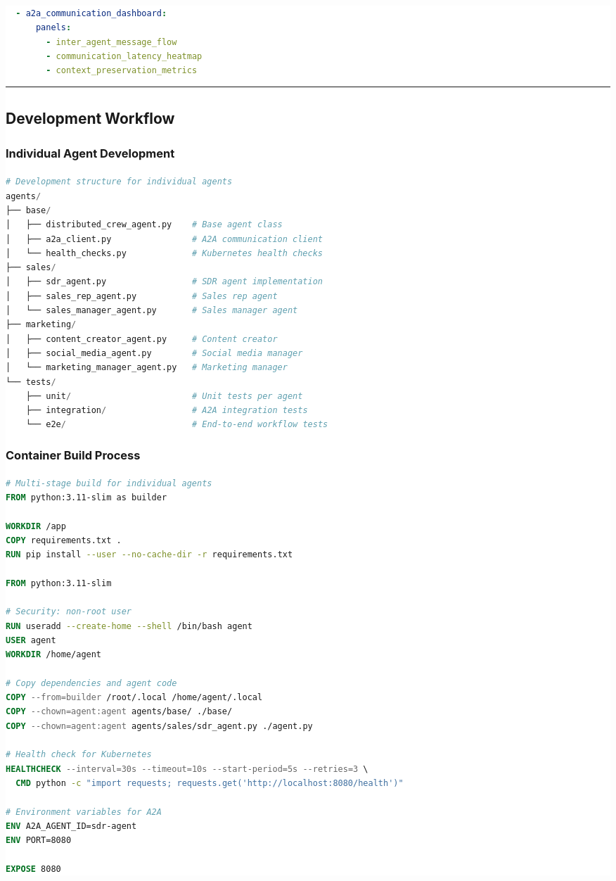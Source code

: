 ```yaml
  - a2a_communication_dashboard:
      panels:
        - inter_agent_message_flow
        - communication_latency_heatmap
        - context_preservation_metrics
```

---

## Development Workflow

### Individual Agent Development
```python
# Development structure for individual agents
agents/
├── base/
│   ├── distributed_crew_agent.py    # Base agent class
│   ├── a2a_client.py                # A2A communication client
│   └── health_checks.py             # Kubernetes health checks
├── sales/
│   ├── sdr_agent.py                 # SDR agent implementation
│   ├── sales_rep_agent.py           # Sales rep agent
│   └── sales_manager_agent.py       # Sales manager agent
├── marketing/
│   ├── content_creator_agent.py     # Content creator
│   ├── social_media_agent.py        # Social media manager
│   └── marketing_manager_agent.py   # Marketing manager
└── tests/
    ├── unit/                        # Unit tests per agent
    ├── integration/                 # A2A integration tests
    └── e2e/                         # End-to-end workflow tests
```

### Container Build Process
```dockerfile
# Multi-stage build for individual agents
FROM python:3.11-slim as builder

WORKDIR /app
COPY requirements.txt .
RUN pip install --user --no-cache-dir -r requirements.txt

FROM python:3.11-slim

# Security: non-root user
RUN useradd --create-home --shell /bin/bash agent
USER agent
WORKDIR /home/agent

# Copy dependencies and agent code
COPY --from=builder /root/.local /home/agent/.local
COPY --chown=agent:agent agents/base/ ./base/
COPY --chown=agent:agent agents/sales/sdr_agent.py ./agent.py

# Health check for Kubernetes
HEALTHCHECK --interval=30s --timeout=10s --start-period=5s --retries=3 \
  CMD python -c "import requests; requests.get('http://localhost:8080/health')"

# Environment variables for A2A
ENV A2A_AGENT_ID=sdr-agent
ENV PORT=8080

EXPOSE 8080
```